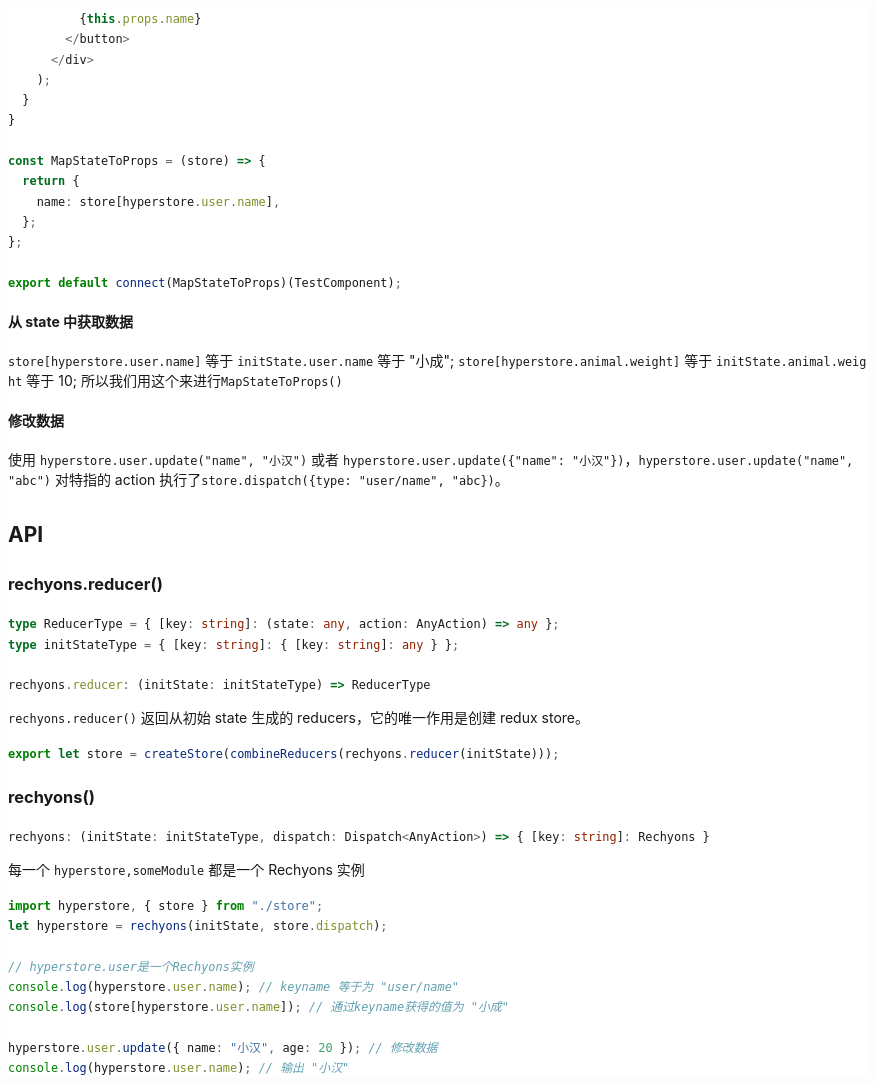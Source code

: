 ```ts
          {this.props.name}
        </button>
      </div>
    );
  }
}

const MapStateToProps = (store) => {
  return {
    name: store[hyperstore.user.name],
  };
};

export default connect(MapStateToProps)(TestComponent);
```

#### 从 state 中获取数据

`store[hyperstore.user.name]` 等于 `initState.user.name` 等于 "小成";
`store[hyperstore.animal.weight]` 等于 `initState.animal.weight` 等于 10; 所以我们用这个来进行`MapStateToProps()`

#### 修改数据

使用 `hyperstore.user.update("name", "小汉")` 或者 `hyperstore.user.update({"name": "小汉"})`，`hyperstore.user.update("name", "abc")` 对特指的 action 执行了`store.dispatch({type: "user/name", "abc})`。

## API

### rechyons.reducer()

```ts
type ReducerType = { [key: string]: (state: any, action: AnyAction) => any };
type initStateType = { [key: string]: { [key: string]: any } };

rechyons.reducer: (initState: initStateType) => ReducerType
```

`rechyons.reducer()` 返回从初始 state 生成的 reducers，它的唯一作用是创建 redux store。

```ts
export let store = createStore(combineReducers(rechyons.reducer(initState)));
```

### rechyons()

```ts
rechyons: (initState: initStateType, dispatch: Dispatch<AnyAction>) => { [key: string]: Rechyons }
```

每一个 `hyperstore,someModule` 都是一个 Rechyons 实例

```ts
import hyperstore, { store } from "./store";
let hyperstore = rechyons(initState, store.dispatch);

// hyperstore.user是一个Rechyons实例
console.log(hyperstore.user.name); // keyname 等于为 "user/name"
console.log(store[hyperstore.user.name]); // 通过keyname获得的值为 "小成"

hyperstore.user.update({ name: "小汉", age: 20 }); // 修改数据
console.log(hyperstore.user.name); // 输出 "小汉"
```


[stability-image]: https://img.shields.io/badge/stability-stable-green.svg
[stability-index]: https://nodejs.org/api/documentation.html#documentation_stability_index
[npm-image]: https://img.shields.io/npm/v/rechyons.svg?style=flat-square
[npm-url]: https://www.npmjs.com/package/rechyons
[travis-image]: https://img.shields.io/travis/zhouhansen/rechyons.svg?style=flat-square
[travis-url]: https://travis-ci.org/zhouhansen/rechyons
[dm-image]: http://img.shields.io/npm/dm/rechyons.svg?style=flat-square
[code-style]: https://img.shields.io/badge/code%20style-standard-brightgreen.svg?style=flat-square
[standard]: https://github.com/feross/standard
